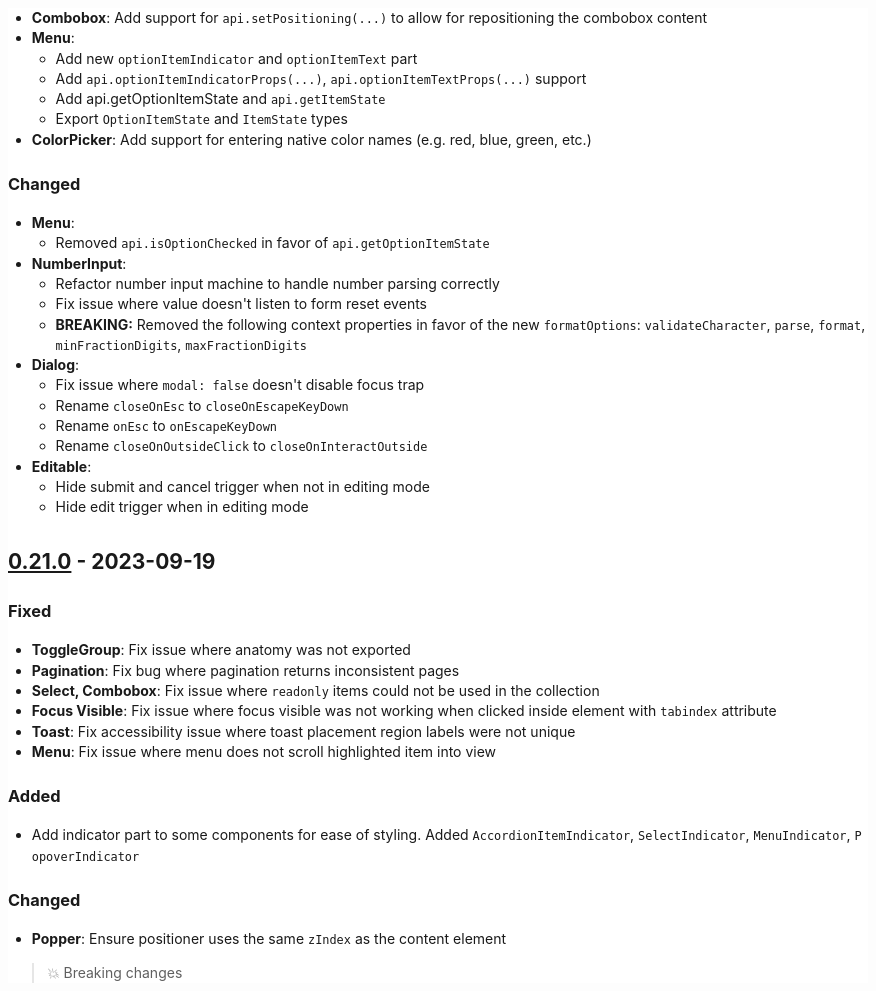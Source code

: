 - **Combobox**: Add support for `api.setPositioning(...)` to allow for repositioning the combobox content
- **Menu**:
  - Add new `optionItemIndicator` and `optionItemText` part
  - Add `api.optionItemIndicatorProps(...)`, `api.optionItemTextProps(...)` support
  - Add api.getOptionItemState and `api.getItemState`
  - Export `OptionItemState` and `ItemState` types
- **ColorPicker**: Add support for entering native color names (e.g. red, blue, green, etc.)

### Changed

- **Menu**:
  - Removed `api.isOptionChecked` in favor of `api.getOptionItemState`
- **NumberInput**:
  - Refactor number input machine to handle number parsing correctly
  - Fix issue where value doesn't listen to form reset events
  - **BREAKING:** Removed the following context properties in favor of the new `formatOptions`: `validateCharacter`,
    `parse`, `format`, `minFractionDigits`, `maxFractionDigits`
- **Dialog**:
  - Fix issue where `modal: false` doesn't disable focus trap
  - Rename `closeOnEsc` to `closeOnEscapeKeyDown`
  - Rename `onEsc` to `onEscapeKeyDown`
  - Rename `closeOnOutsideClick` to `closeOnInteractOutside`
- **Editable**:
  - Hide submit and cancel trigger when not in editing mode
  - Hide edit trigger when in editing mode

## [0.21.0](./#0.21.0) - 2023-09-19

### Fixed

- **ToggleGroup**: Fix issue where anatomy was not exported
- **Pagination**: Fix bug where pagination returns inconsistent pages
- **Select, Combobox**: Fix issue where `readonly` items could not be used in the collection
- **Focus Visible**: Fix issue where focus visible was not working when clicked inside element with `tabindex` attribute
- **Toast**: Fix accessibility issue where toast placement region labels were not unique
- **Menu**: Fix issue where menu does not scroll highlighted item into view

### Added

- Add indicator part to some components for ease of styling. Added `AccordionItemIndicator`, `SelectIndicator`,
  `MenuIndicator`, `PopoverIndicator`

### Changed

- **Popper**: Ensure positioner uses the same `zIndex` as the content element

> 💥 Breaking changes
